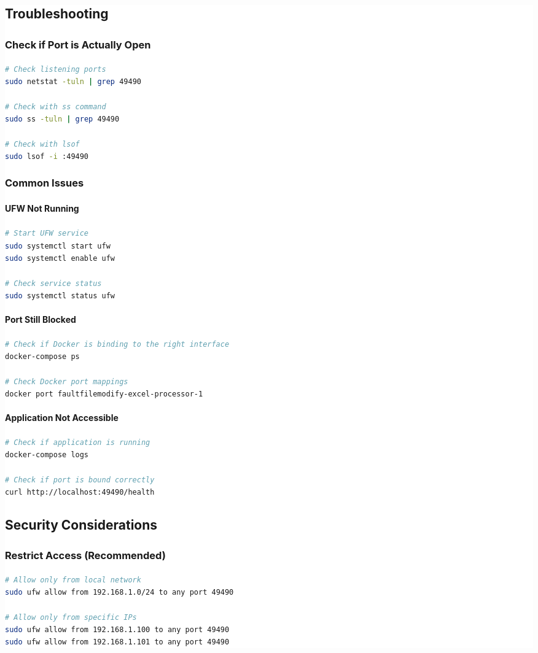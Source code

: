 ## Troubleshooting

### Check if Port is Actually Open
```bash
# Check listening ports
sudo netstat -tuln | grep 49490

# Check with ss command
sudo ss -tuln | grep 49490

# Check with lsof
sudo lsof -i :49490
```

### Common Issues

#### UFW Not Running
```bash
# Start UFW service
sudo systemctl start ufw
sudo systemctl enable ufw

# Check service status
sudo systemctl status ufw
```

#### Port Still Blocked
```bash
# Check if Docker is binding to the right interface
docker-compose ps

# Check Docker port mappings
docker port faultfilemodify-excel-processor-1
```

#### Application Not Accessible
```bash
# Check if application is running
docker-compose logs

# Check if port is bound correctly
curl http://localhost:49490/health
```

## Security Considerations

### Restrict Access (Recommended)
```bash
# Allow only from local network
sudo ufw allow from 192.168.1.0/24 to any port 49490

# Allow only from specific IPs
sudo ufw allow from 192.168.1.100 to any port 49490
sudo ufw allow from 192.168.1.101 to any port 49490
```
